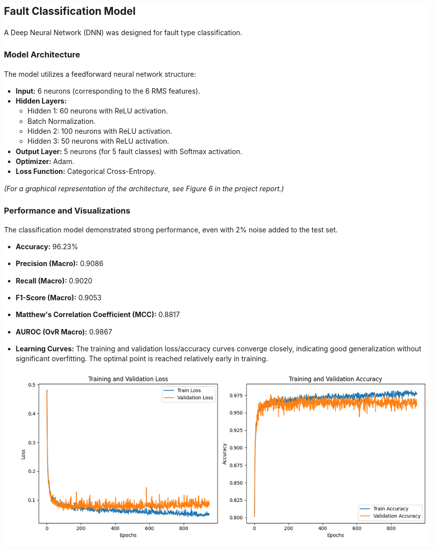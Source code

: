 ## Fault Classification Model

A Deep Neural Network (DNN) was designed for fault type classification.

### Model Architecture

The model utilizes a feedforward neural network structure:
*   **Input:** 6 neurons (corresponding to the 6 RMS features).
*   **Hidden Layers:**
    *   Hidden 1: 60 neurons with ReLU activation.
    *   Batch Normalization.
    *   Hidden 2: 100 neurons with ReLU activation.
    *   Hidden 3: 50 neurons with ReLU activation.
*   **Output Layer:** 5 neurons (for 5 fault classes) with Softmax activation.
*   **Optimizer:** Adam.
*   **Loss Function:** Categorical Cross-Entropy.

*(For a graphical representation of the architecture, see Figure 6 in the project report.)*

### Performance and Visualizations

The classification model demonstrated strong performance, even with 2% noise added to the test set.
*   **Accuracy:** 96.23%
*   **Precision (Macro):** 0.9086
*   **Recall (Macro):** 0.9020
*   **F1-Score (Macro):** 0.9053
*   **Matthew's Correlation Coefficient (MCC):** 0.8817
*   **AUROC (OvR Macro):** 0.9867

*   **Learning Curves:** The training and validation loss/accuracy curves converge closely, indicating good generalization without significant overfitting. The optimal point is reached relatively early in training.

    ![Learning Curves](results/visualizations/learning_curves_epoch_950.png)
